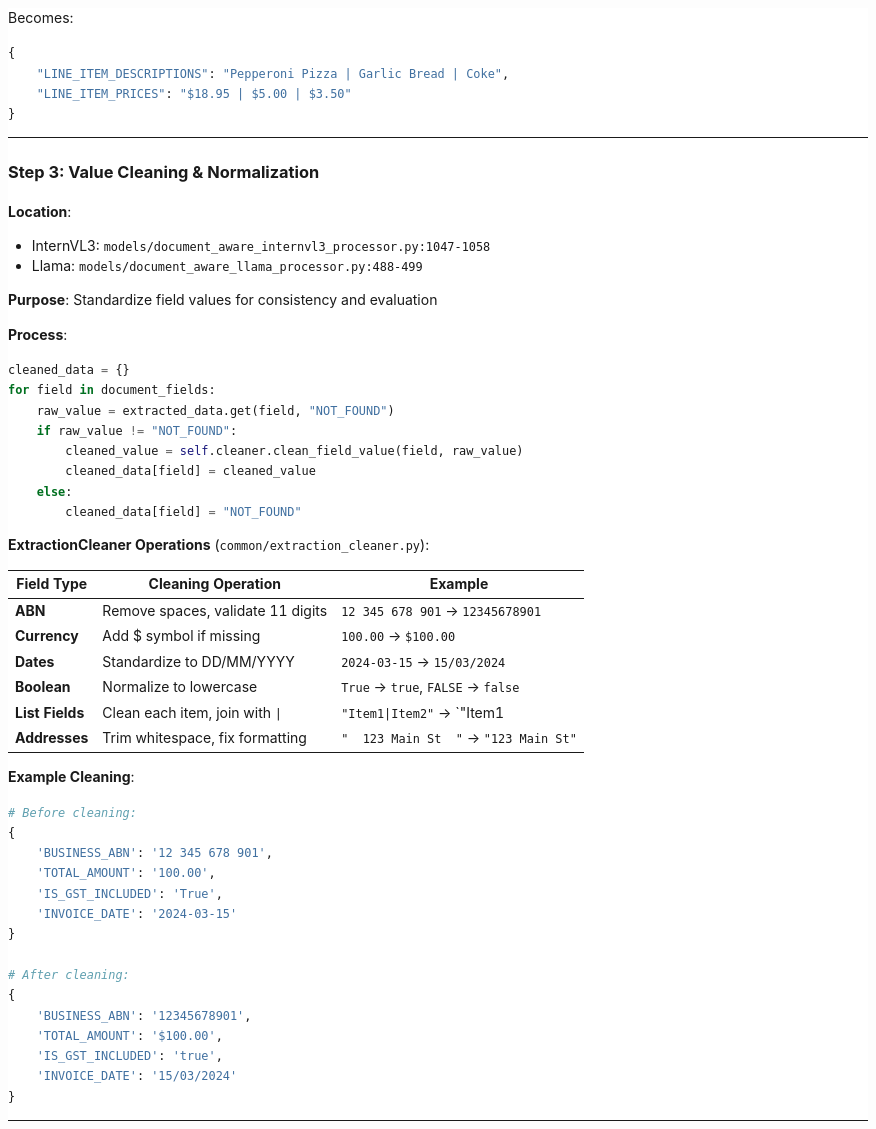 Becomes:
```python
{
    "LINE_ITEM_DESCRIPTIONS": "Pepperoni Pizza | Garlic Bread | Coke",
    "LINE_ITEM_PRICES": "$18.95 | $5.00 | $3.50"
}
```

---

### Step 3: Value Cleaning & Normalization

**Location**:
- InternVL3: `models/document_aware_internvl3_processor.py:1047-1058`
- Llama: `models/document_aware_llama_processor.py:488-499`

**Purpose**: Standardize field values for consistency and evaluation

**Process**:

```python
cleaned_data = {}
for field in document_fields:
    raw_value = extracted_data.get(field, "NOT_FOUND")
    if raw_value != "NOT_FOUND":
        cleaned_value = self.cleaner.clean_field_value(field, raw_value)
        cleaned_data[field] = cleaned_value
    else:
        cleaned_data[field] = "NOT_FOUND"
```

**ExtractionCleaner Operations** (`common/extraction_cleaner.py`):

| Field Type | Cleaning Operation | Example |
|------------|-------------------|---------|
| **ABN** | Remove spaces, validate 11 digits | `12 345 678 901` → `12345678901` |
| **Currency** | Add $ symbol if missing | `100.00` → `$100.00` |
| **Dates** | Standardize to DD/MM/YYYY | `2024-03-15` → `15/03/2024` |
| **Boolean** | Normalize to lowercase | `True` → `true`, `FALSE` → `false` |
| **List Fields** | Clean each item, join with ` \| ` | `"Item1\|Item2"` → `"Item1 | Item2"` |
| **Addresses** | Trim whitespace, fix formatting | `"  123 Main St  "` → `"123 Main St"` |

**Example Cleaning**:
```python
# Before cleaning:
{
    'BUSINESS_ABN': '12 345 678 901',
    'TOTAL_AMOUNT': '100.00',
    'IS_GST_INCLUDED': 'True',
    'INVOICE_DATE': '2024-03-15'
}

# After cleaning:
{
    'BUSINESS_ABN': '12345678901',
    'TOTAL_AMOUNT': '$100.00',
    'IS_GST_INCLUDED': 'true',
    'INVOICE_DATE': '15/03/2024'
}
```

---